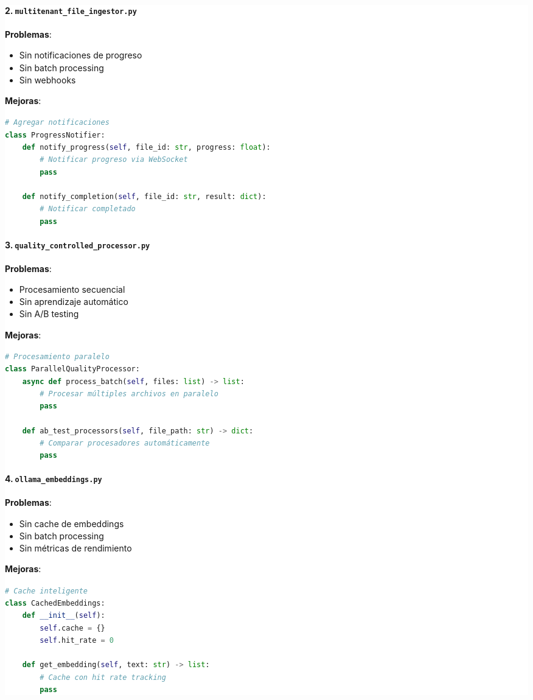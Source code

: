 #### 2. **`multitenant_file_ingestor.py`**
**Problemas**:
- Sin notificaciones de progreso
- Sin batch processing
- Sin webhooks

**Mejoras**:
```python
# Agregar notificaciones
class ProgressNotifier:
    def notify_progress(self, file_id: str, progress: float):
        # Notificar progreso via WebSocket
        pass
    
    def notify_completion(self, file_id: str, result: dict):
        # Notificar completado
        pass
```

#### 3. **`quality_controlled_processor.py`**
**Problemas**:
- Procesamiento secuencial
- Sin aprendizaje automático
- Sin A/B testing

**Mejoras**:
```python
# Procesamiento paralelo
class ParallelQualityProcessor:
    async def process_batch(self, files: list) -> list:
        # Procesar múltiples archivos en paralelo
        pass
    
    def ab_test_processors(self, file_path: str) -> dict:
        # Comparar procesadores automáticamente
        pass
```

#### 4. **`ollama_embeddings.py`**
**Problemas**:
- Sin cache de embeddings
- Sin batch processing
- Sin métricas de rendimiento

**Mejoras**:
```python
# Cache inteligente
class CachedEmbeddings:
    def __init__(self):
        self.cache = {}
        self.hit_rate = 0
    
    def get_embedding(self, text: str) -> list:
        # Cache con hit rate tracking
        pass
```
